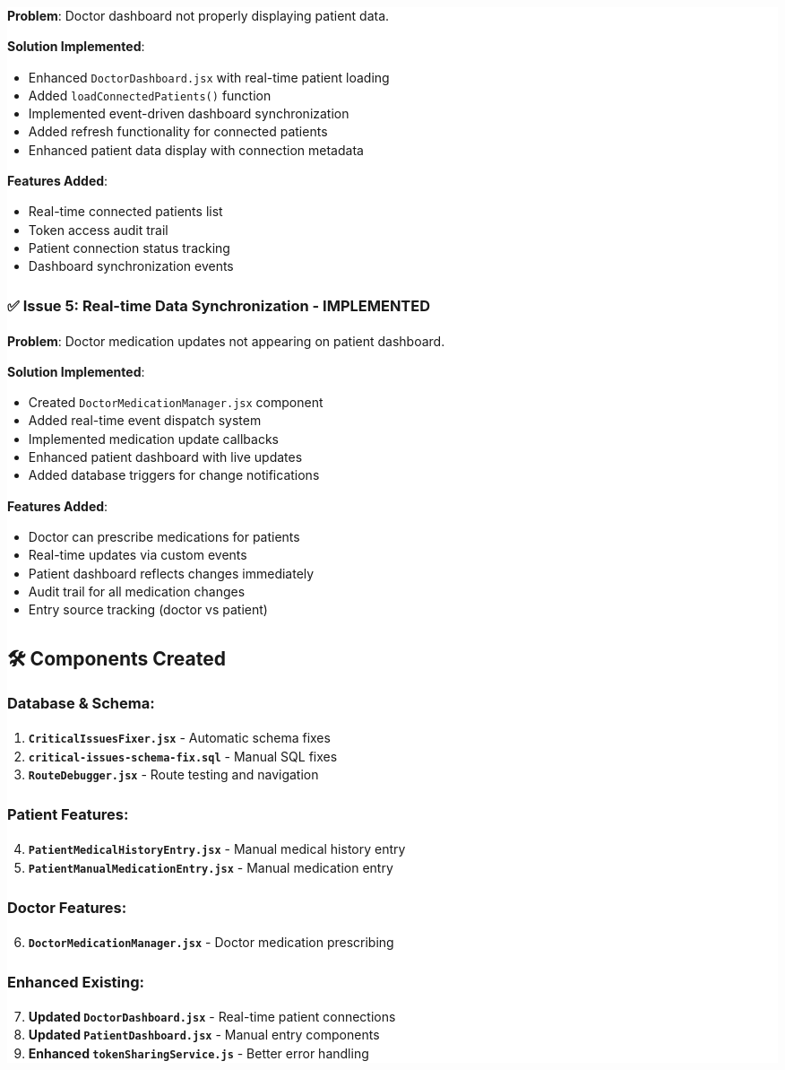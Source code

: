 **Problem**: Doctor dashboard not properly displaying patient data.

**Solution Implemented**:
- Enhanced `DoctorDashboard.jsx` with real-time patient loading
- Added `loadConnectedPatients()` function
- Implemented event-driven dashboard synchronization
- Added refresh functionality for connected patients
- Enhanced patient data display with connection metadata

**Features Added**:
- Real-time connected patients list
- Token access audit trail
- Patient connection status tracking
- Dashboard synchronization events

### ✅ **Issue 5: Real-time Data Synchronization - IMPLEMENTED**

**Problem**: Doctor medication updates not appearing on patient dashboard.

**Solution Implemented**:
- Created `DoctorMedicationManager.jsx` component
- Added real-time event dispatch system
- Implemented medication update callbacks
- Enhanced patient dashboard with live updates
- Added database triggers for change notifications

**Features Added**:
- Doctor can prescribe medications for patients
- Real-time updates via custom events
- Patient dashboard reflects changes immediately
- Audit trail for all medication changes
- Entry source tracking (doctor vs patient)

## 🛠️ **Components Created**

### **Database & Schema**:
1. **`CriticalIssuesFixer.jsx`** - Automatic schema fixes
2. **`critical-issues-schema-fix.sql`** - Manual SQL fixes
3. **`RouteDebugger.jsx`** - Route testing and navigation

### **Patient Features**:
4. **`PatientMedicalHistoryEntry.jsx`** - Manual medical history entry
5. **`PatientManualMedicationEntry.jsx`** - Manual medication entry

### **Doctor Features**:
6. **`DoctorMedicationManager.jsx`** - Doctor medication prescribing

### **Enhanced Existing**:
7. **Updated `DoctorDashboard.jsx`** - Real-time patient connections
8. **Updated `PatientDashboard.jsx`** - Manual entry components
9. **Enhanced `tokenSharingService.js`** - Better error handling
